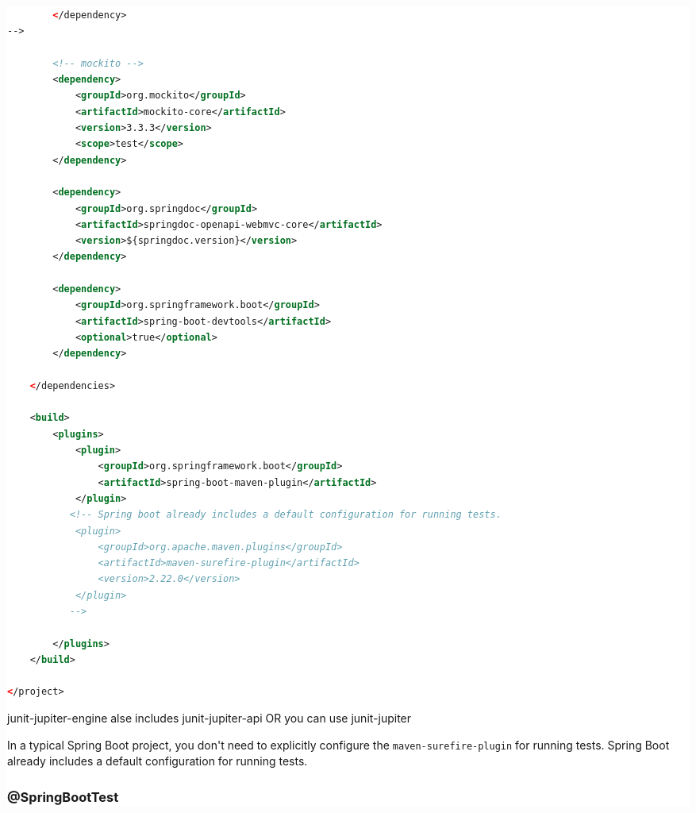 ```xml
        </dependency>
-->

        <!-- mockito -->
        <dependency>
            <groupId>org.mockito</groupId>
            <artifactId>mockito-core</artifactId>
            <version>3.3.3</version>
            <scope>test</scope>
        </dependency>

        <dependency>
            <groupId>org.springdoc</groupId>
            <artifactId>springdoc-openapi-webmvc-core</artifactId>
            <version>${springdoc.version}</version>
        </dependency>

        <dependency>
            <groupId>org.springframework.boot</groupId>
            <artifactId>spring-boot-devtools</artifactId>
            <optional>true</optional>
        </dependency>

    </dependencies>

    <build>
        <plugins>
            <plugin>
                <groupId>org.springframework.boot</groupId>
                <artifactId>spring-boot-maven-plugin</artifactId>
            </plugin>
           <!-- Spring boot already includes a default configuration for running tests.
            <plugin>
                <groupId>org.apache.maven.plugins</groupId>
                <artifactId>maven-surefire-plugin</artifactId>
                <version>2.22.0</version>
            </plugin>
           -->

        </plugins>
    </build>

</project>
```

junit-jupiter-engine alse includes junit-jupiter-api OR you can use junit-jupiter

In a typical Spring Boot project, you don't need to explicitly configure the `maven-surefire-plugin` for running tests. Spring Boot already includes a default configuration for running tests.

### @SpringBootTest
